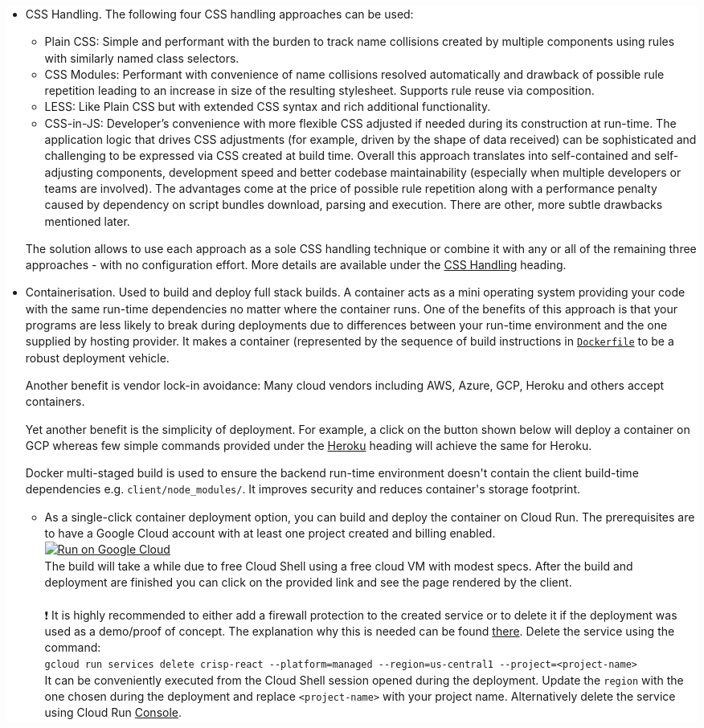 * CSS Handling. The following four CSS handling approaches can be used:

    <ul>
      <li>Plain CSS: Simple and performant with the burden to track name collisions created by multiple components using rules with similarly named class selectors.
      </li>
      <li>CSS Modules:  Performant with convenience of name collisions resolved automatically and drawback of possible rule repetition leading to an increase in size of the resulting stylesheet. Supports rule reuse via composition.
      </li>
      <li>LESS: Like Plain CSS but with extended CSS syntax and rich additional functionality.
      </li>
      <li>CSS-in-JS: Developer’s convenience with more flexible CSS adjusted if needed during its construction at run-time. The application logic that drives CSS adjustments (for example, driven by the shape of data received) can be sophisticated and challenging to be expressed via CSS created at build time. Overall this approach translates into self-contained and self-adjusting components, development speed and better codebase maintainability (especially when multiple developers or teams are involved). The advantages come at the price of possible rule repetition along with a performance penalty caused by dependency on script bundles download, parsing and execution. There are other, more subtle drawbacks mentioned later.
      </li>
    </ul>

    The solution allows to use each approach as a sole CSS handling technique or combine it with any or all of the remaining three approaches - with no configuration effort. More details are available under the [CSS Handling](https://github.com/winwiz1/crisp-react#css-handling) heading.

* Containerisation. Used to build and deploy full stack builds. A container acts as a mini operating system providing your code with the same run-time dependencies no matter where the container runs. One of the benefits of this approach is that your programs are less likely to break during deployments due to differences between your run-time environment and the one supplied by hosting provider. It makes a container (represented by the sequence of build instructions in [`Dockerfile`](https://github.com/winwiz1/crisp-react/blob/master/Dockerfile) to be a robust deployment vehicle.

    Another benefit is vendor lock-in avoidance: Many cloud vendors including AWS, Azure, GCP, Heroku and others accept containers.

    Yet another benefit is the simplicity of deployment. For example, a click on the button shown below will deploy a container on GCP whereas few simple commands provided under the [Heroku](https://github.com/winwiz1/crisp-react#heroku) heading will achieve the same for Heroku.

    Docker multi-staged build is used to ensure the backend run-time environment doesn't contain the client build-time dependencies e.g. `client/node_modules/`. It improves security and reduces container's storage footprint.

    - As a single-click container deployment option, you can build and deploy the container on Cloud Run. The prerequisites are to have a Google Cloud account with at least one project created and billing enabled.<br/>
[![Run on Google Cloud](./cloudrun.png)](https://deploy.cloud.run?git_repo=https://github.com/winwiz1/crisp-react)<br/>
The build will take a while due to free Cloud Shell using a free cloud VM with modest specs. After the build and deployment are finished you can click on the provided link and see the page rendered by the client.<br/><br/>
:heavy_exclamation_mark: It is highly recommended to either add a firewall protection to the created service or to delete it if the deployment was used as a demo/proof of concept. The explanation why this is needed can be found [there](https://github.com/winwiz1/crisp-react#cloud-run-considerations). Delete the service using the command:<br/>
`gcloud run services delete crisp-react --platform=managed --region=us-central1 --project=<project-name>`<br/>
It can be conveniently executed from the Cloud Shell session opened during the deployment. Update the `region` with the one chosen during the deployment and replace `<project-name>` with your project name. Alternatively delete the service using Cloud Run [Console](https://console.cloud.google.com/run).
